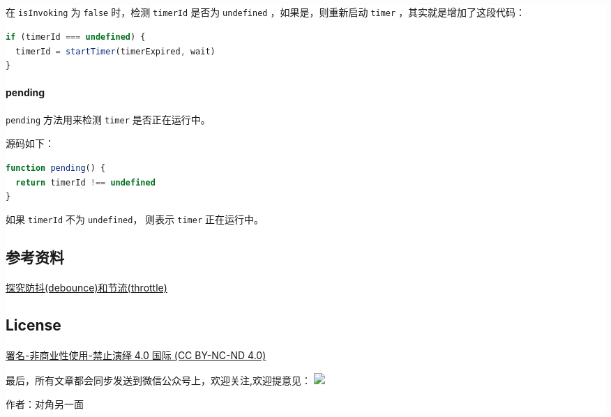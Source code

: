 
在 `isInvoking` 为 `false` 时，检测 `timerId` 是否为 `undefined` ，如果是，则重新启动 `timer` ，其实就是增加了这段代码：

```javascript
if (timerId === undefined) {
  timerId = startTimer(timerExpired, wait)
}
```

#### pending

`pending` 方法用来检测 `timer` 是否正在运行中。

源码如下：

```javascript
function pending() {
  return timerId !== undefined
}
```

如果 `timerId` 不为 `undefined`， 则表示 `timer` 正在运行中。

## 参考资料

[探究防抖(debounce)和节流(throttle)](https://github.com/Bowen7/Blog/issues/5)

## License

[署名-非商业性使用-禁止演绎 4.0 国际 (CC BY-NC-ND 4.0)](http://creativecommons.org/licenses/by-nc-nd/4.0/)

最后，所有文章都会同步发送到微信公众号上，欢迎关注,欢迎提意见：  ![](https://raw.githubusercontent.com/yeyuqiudeng/resource/master/images/qrcode_front-end-article.jpg) 

作者：对角另一面 